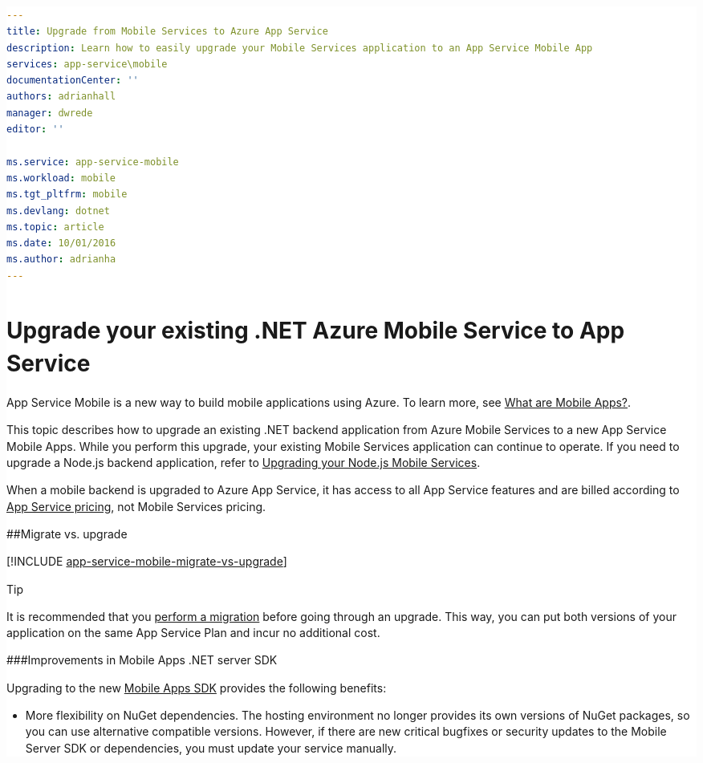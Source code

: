 ```yaml
---
title: Upgrade from Mobile Services to Azure App Service
description: Learn how to easily upgrade your Mobile Services application to an App Service Mobile App
services: app-service\mobile
documentationCenter: ''
authors: adrianhall
manager: dwrede
editor: ''

ms.service: app-service-mobile
ms.workload: mobile
ms.tgt_pltfrm: mobile
ms.devlang: dotnet
ms.topic: article
ms.date: 10/01/2016
ms.author: adrianha
---
```


# Upgrade your existing .NET Azure Mobile Service to App Service

App Service Mobile is a new way to build mobile applications using Azure. To learn more, see [What are Mobile Apps?].

This topic describes how to upgrade an existing .NET backend application from Azure Mobile Services to a new App Service 
Mobile Apps. While you perform this upgrade, your existing Mobile Services application can continue to operate.   If you
need to upgrade a Node.js backend application, refer to [Upgrading your Node.js Mobile Services](./app-service-mobile-node-backend-upgrading-from-mobile-services.md).

When a mobile backend is upgraded to Azure App Service, it has access to all App Service features and are billed according to [App Service pricing], not Mobile Services pricing.

##Migrate vs. upgrade

[!INCLUDE [app-service-mobile-migrate-vs-upgrade](../../includes/app-service-mobile-migrate-vs-upgrade.md)]

>[!TIP]
> It is recommended that you [perform a migration](./app-service-mobile-migrating-from-mobile-services.md) before going through an upgrade. This way, you can put both versions of your application on the same App Service Plan and incur no additional cost.

###Improvements in Mobile Apps .NET server SDK

Upgrading to the new [Mobile Apps SDK](https://www.nuget.org/packages/Microsoft.Azure.Mobile.Server/) provides the following benefits:

- More flexibility on NuGet dependencies. The hosting environment no longer provides its own versions of NuGet packages, so you can use alternative compatible versions. However, if there are new critical bugfixes or security updates to the Mobile Server SDK or dependencies, you must update your service manually.


[Azure portal]: https://portal.azure.cn/
[Azure Classic Management Portal]: https://manage.windowsazure.cn/
[What are Mobile Apps?]: ./app-service-mobile-value-prop.md
[I already use web sites and mobile services - how does App Service help me?]: ./app-service-mobile-value-prop-migration-from-mobile-services.md
[Mobile App Server SDK]: http://www.nuget.org/packages/microsoft.azure.mobile.server
[Create a Mobile App]: ./app-service-mobile-xamarin-ios-get-started.md
[Add push notifications to your mobile app]: ./app-service-mobile-xamarin-ios-get-started-push.md
[Add authentication to your mobile app]: ./app-service-mobile-xamarin-ios-get-started-users.md
[Azure Scheduler]: ../scheduler/index.md
[Web Job]: ../app-service-web/websites-webjobs-resources.md
[How to use the .NET server SDK]: ./app-service-mobile-dotnet-backend-how-to-use-server-sdk.md
[Migrate from Mobile Services to an App Service Mobile App]: ./app-service-mobile-migrating-from-mobile-services.md
[Migrate your existing Mobile Service to App Service]: ./app-service-mobile-migrating-from-mobile-services.md
[App Service pricing]: https://www.azure.cn/pricing/details/app-service/
[.NET server SDK overview]: ./app-service-mobile-dotnet-backend-how-to-use-server-sdk.md